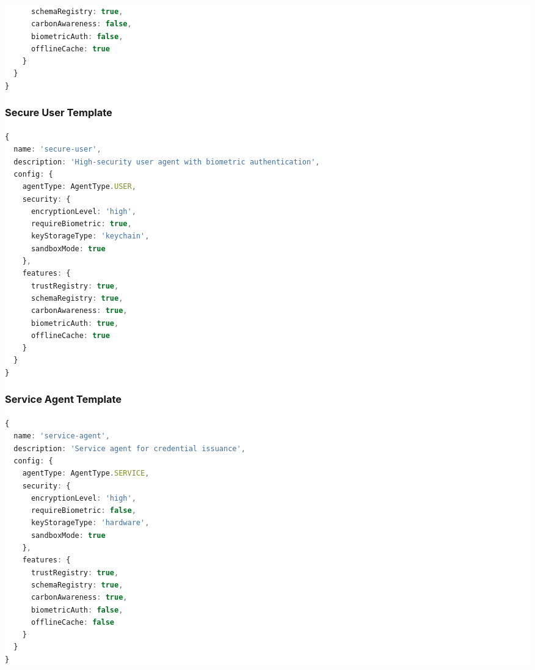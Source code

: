 ```typescript
      schemaRegistry: true,
      carbonAwareness: false,
      biometricAuth: false,
      offlineCache: true
    }
  }
}
```

### Secure User Template

```typescript
{
  name: 'secure-user',
  description: 'High-security user agent with biometric authentication',
  config: {
    agentType: AgentType.USER,
    security: {
      encryptionLevel: 'high',
      requireBiometric: true,
      keyStorageType: 'keychain',
      sandboxMode: true
    },
    features: {
      trustRegistry: true,
      schemaRegistry: true,
      carbonAwareness: true,
      biometricAuth: true,
      offlineCache: true
    }
  }
}
```

### Service Agent Template

```typescript
{
  name: 'service-agent',
  description: 'Service agent for credential issuance',
  config: {
    agentType: AgentType.SERVICE,
    security: {
      encryptionLevel: 'high',
      requireBiometric: false,
      keyStorageType: 'hardware',
      sandboxMode: true
    },
    features: {
      trustRegistry: true,
      schemaRegistry: true,
      carbonAwareness: true,
      biometricAuth: false,
      offlineCache: false
    }
  }
}
```
